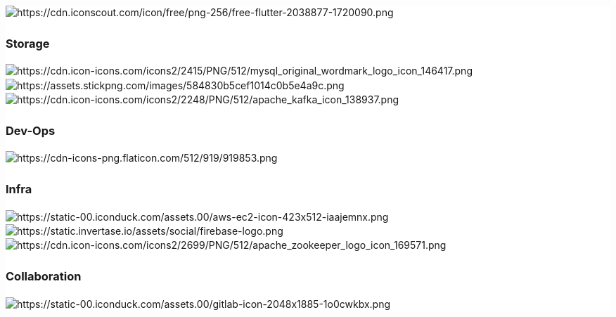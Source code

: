 <aside>
<img src="https://cdn.iconscout.com/icon/free/png-256/free-flutter-2038877-1720090.png" alt="https://cdn.iconscout.com/icon/free/png-256/free-flutter-2038877-1720090.png" width="40px" />

</aside>

### Storage

<aside>
<img src="https://cdn.icon-icons.com/icons2/2415/PNG/512/mysql_original_wordmark_logo_icon_146417.png" alt="https://cdn.icon-icons.com/icons2/2415/PNG/512/mysql_original_wordmark_logo_icon_146417.png" width="40px" /> 

</aside>

<aside>
<img src="https://assets.stickpng.com/images/584830b5cef1014c0b5e4a9c.png" alt="https://assets.stickpng.com/images/584830b5cef1014c0b5e4a9c.png" width="40px" />

</aside>

<aside>
<img src="https://cdn.icon-icons.com/icons2/2248/PNG/512/apache_kafka_icon_138937.png" alt="https://cdn.icon-icons.com/icons2/2248/PNG/512/apache_kafka_icon_138937.png" width="40px" /> 

</aside>

### Dev-Ops

<aside>
<img src="https://cdn-icons-png.flaticon.com/512/919/919853.png" alt="https://cdn-icons-png.flaticon.com/512/919/919853.png" width="40px" />

</aside>

### Infra

<aside>
<img src="https://static-00.iconduck.com/assets.00/aws-ec2-icon-423x512-iaajemnx.png" alt="https://static-00.iconduck.com/assets.00/aws-ec2-icon-423x512-iaajemnx.png" width="40px" />

</aside>

<aside>
<img src="https://static.invertase.io/assets/social/firebase-logo.png" alt="https://static.invertase.io/assets/social/firebase-logo.png" width="40px" />

</aside>

<aside>
<img src="https://cdn.icon-icons.com/icons2/2699/PNG/512/apache_zookeeper_logo_icon_169571.png" alt="https://cdn.icon-icons.com/icons2/2699/PNG/512/apache_zookeeper_logo_icon_169571.png" width="40px" /> 

</aside>

### Collaboration

<aside>
<img src="https://static-00.iconduck.com/assets.00/gitlab-icon-2048x1885-1o0cwkbx.png" alt="https://static-00.iconduck.com/assets.00/gitlab-icon-2048x1885-1o0cwkbx.png" width="40px" />

</aside>
